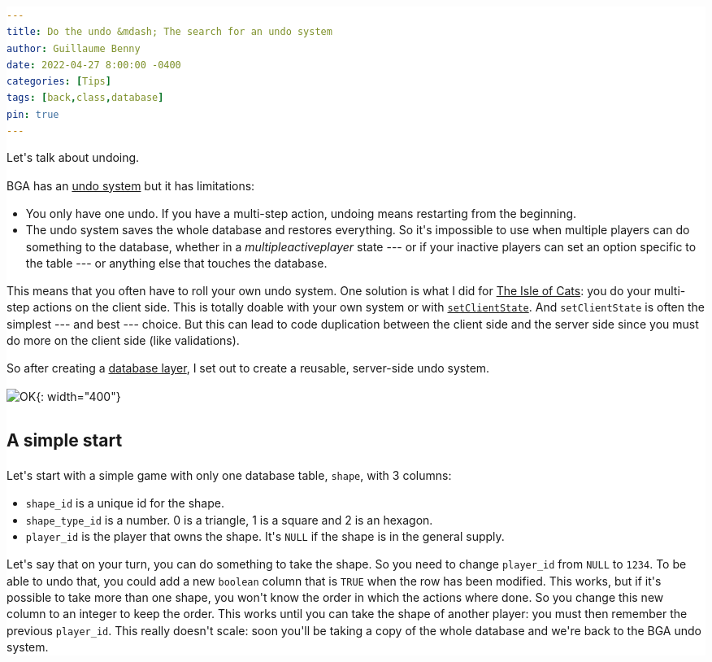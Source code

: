 ```yaml
---
title: Do the undo &mdash; The search for an undo system
author: Guillaume Benny
date: 2022-04-27 8:00:00 -0400
categories: [Tips]
tags: [back,class,database]
pin: true
---
```


Let's talk about undoing.

BGA has an
[undo system](https://en.doc.boardgamearena.com/Main_game_logic:_yourgamename.game.php#Undo_moves)
but it has limitations:

* You only have one undo. If you have a multi-step action, undoing means
restarting from the beginning.
* The undo system saves the whole database and restores everything. So it's
impossible to use when multiple players can do something to the database, whether
in a _multipleactiveplayer_ state --- or if your inactive players can set an option
specific to the table --- or anything else that touches the database.

This means that you often have to roll your own undo system. One solution is
what I did for [The Isle of Cats](https://boardgamearena.com/gamepanel?game=theisleofcats):
you do your multi-step actions on the client side. This is totally doable with your own
system or with
[`setClientState`](https://en.doc.boardgamearena.com/BGA_Studio_Cookbook#Multi_Step_Interactions:_Select_Worker/Place_Worker_-_Using_Client_States).
And `setClientState` is often the simplest --- and best --- choice. But
this can lead to code duplication between the client side and the server side
since you must do more on the client side (like validations).

So after creating a [database layer](/blog/posts/stone-age-db/), I set out
to create a reusable, server-side undo system.

![OK](/blog/assets/img/do-the-undo/ok.gif){: width="400"}

## A simple start

Let's start with a simple game with only one database table, `shape`, with 3 columns:
* `shape_id` is a unique id for the shape.
* `shape_type_id` is a number. 0 is a triangle, 1 is a square and 2 is an hexagon.
* `player_id` is the player that owns the shape. It's `NULL` if the shape is in the general supply.

Let's say that on your turn, you can do something to take the shape. So you need to change
`player_id` from `NULL` to `1234`. To be able to undo that, you could add a new `boolean`
column that is `TRUE` when the row has been modified. This works, but if it's possible to
take more than one shape, you won't know the order in which the actions where done. So
you change this new column to an integer to keep the order. This works until you can take the shape
of another player: you must then remember the previous `player_id`. This really
doesn't scale: soon you'll be taking a copy of the whole database and we're back
to the BGA undo system.
